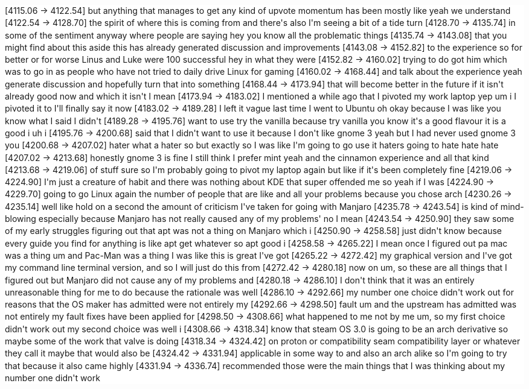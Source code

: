 [4115.06 → 4122.54] but anything that manages to get any kind of upvote momentum has been mostly like yeah we understand
[4122.54 → 4128.70] the spirit of where this is coming from and there's also I'm seeing a bit of a tide turn
[4128.70 → 4135.74] in some of the sentiment anyway where people are saying hey you know all the problematic things
[4135.74 → 4143.08] that you might find about this aside this has already generated discussion and improvements
[4143.08 → 4152.82] to the experience so for better or for worse Linus and Luke were 100 successful hey in what they were
[4152.82 → 4160.02] trying to do got him which was to go in as people who have not tried to daily drive Linux for gaming
[4160.02 → 4168.44] and talk about the experience yeah generate discussion and hopefully turn that into something
[4168.44 → 4173.94] that will become better in the future if it isn't already good now and which it isn't I mean
[4173.94 → 4183.02] I mentioned a while ago that I pivoted my work laptop yep um i I pivoted it to I'll finally say it now
[4183.02 → 4189.28] I left it vague last time I went to Ubuntu oh okay because I was like you know what I said I didn't
[4189.28 → 4195.76] want to use try the vanilla because try vanilla you know it's a good flavour it is a good i uh i
[4195.76 → 4200.68] said that I didn't want to use it because I don't like gnome 3 yeah but I had never used gnome 3 you
[4200.68 → 4207.02] hater what a hater so but exactly so I was like I'm going to go use it haters going to hate hate hate
[4207.02 → 4213.68] honestly gnome 3 is fine I still think I prefer mint yeah and the cinnamon experience and all that kind
[4213.68 → 4219.06] of stuff sure so I'm probably going to pivot my laptop again but like if it's been completely fine
[4219.06 → 4224.90] I'm just a creature of habit and there was nothing about KDE that super offended me so yeah if I was
[4224.90 → 4229.70] going to go Linux again the number of people that are like and all your problems because you chose arch
[4230.26 → 4235.14] well like hold on a second the amount of criticism I've taken for going with Manjaro
[4235.78 → 4243.54] is kind of mind-blowing especially because Manjaro has not really caused any of my problems' no I mean
[4243.54 → 4250.90] they saw some of my early struggles figuring out that apt was not a thing on Manjaro which i
[4250.90 → 4258.58] just didn't know because every guide you find for anything is like apt get whatever so apt good i
[4258.58 → 4265.22] I mean once I figured out pa mac was a thing um and Pac-Man was a thing I was like this is great I've got
[4265.22 → 4272.42] my graphical version and I've got my command line terminal version, and so I will just do this from
[4272.42 → 4280.18] now on um, so these are all things that I figured out but Manjaro did not cause any of my problems and
[4280.18 → 4286.10] I don't think that it was an entirely unreasonable thing for me to do because the rationale was well
[4286.10 → 4292.66] my number one choice didn't work out for reasons that the OS maker has admitted were not entirely my
[4292.66 → 4298.50] fault um and the upstream has admitted was not entirely my fault fixes have been applied for
[4298.50 → 4308.66] what happened to me not by me um, so my first choice didn't work out my second choice was well i
[4308.66 → 4318.34] know that steam OS 3.0 is going to be an arch derivative so maybe some of the work that valve is doing
[4318.34 → 4324.42] on proton or compatibility seam compatibility layer or whatever they call it maybe that would also be
[4324.42 → 4331.94] applicable in some way to and also an arch alike so I'm going to try that because it also came highly
[4331.94 → 4336.74] recommended those were the main things that I was thinking about my number one didn't work